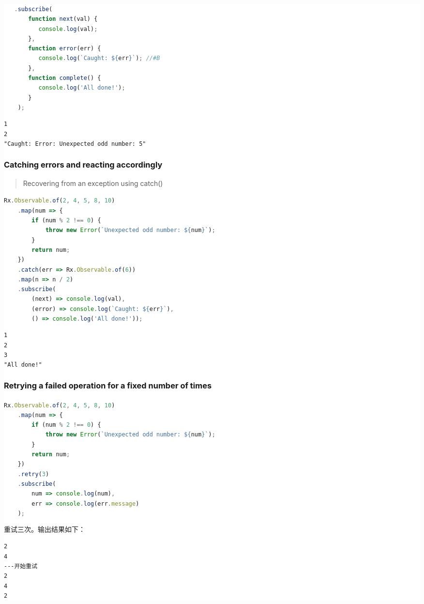 ```js
   .subscribe(
       function next(val) {
          console.log(val);
       },
       function error(err) {
          console.log(`Caught: ${err}`); //#B
       },
       function complete() {
          console.log('All done!');
       }
    );
```
```
1
2
"Caught: Error: Unexpected odd number: 5"
```

### Catching errors and reacting accordingly
> Recovering from an exception using catch()
```js
Rx.Observable.of(2, 4, 5, 8, 10)
    .map(num => {
        if (num % 2 !== 0) {
            throw new Error(`Unexpected odd number: ${num}`);
        }
        return num;
    })
    .catch(err => Rx.Observable.of(6))
    .map(n => n / 2)
    .subscribe(
        (next) => console.log(val),
        (error) => console.log(`Caught: ${err}`),
        () => console.log('All done!'));
```
```
1
2
3
"All done!"
```
### Retrying a failed operation for a fixed number of times
```js
Rx.Observable.of(2, 4, 5, 8, 10)
    .map(num => {
        if (num % 2 !== 0) {
            throw new Error(`Unexpected odd number: ${num}`);
        }
        return num;
    })
    .retry(3)
    .subscribe(
        num => console.log(num),
        err => console.log(err.message)
    );
```
重试三次。输出结果如下：
```
2
4
---开始重试
2
4
2
```